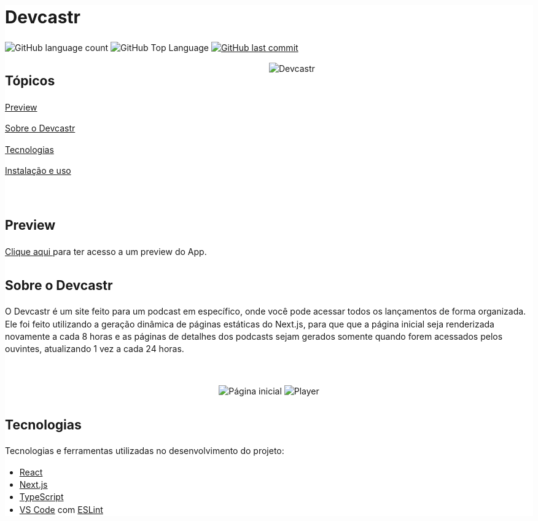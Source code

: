 # Devcastr

<p>
  
  <img alt="GitHub language count" src="https://img.shields.io/github/languages/count/leandrolid/devcastr?color=6E40C9&style=flat-square">
  <img alt="GitHub Top Language" src="https://img.shields.io/github/languages/top/leandrolid/devcastr?color=6E40C9&style=flat-square">
  <a href="https://github.com/leandrolid/devcastr/commits/master">
    <img alt="GitHub last commit" src="https://img.shields.io/github/last-commit/leandrolid/devcastr?color=6E40C9&style=flat-square">
  </a>
</p>

<img align="right" src="https://raw.githubusercontent.com/leandrolid/devcastr/main/public/logo.svg" width="50%" alt="Devcastr">

## Tópicos 

[Preview](#preview)

[Sobre o Devcastr](#sobre-o-devcastr)

[Tecnologias](#tecnologias)

[Instalação e uso](#instalação-e-uso)

<br>

## Preview

<a title="Devcastr" href="https://devcastr.vercel.app/" >Clique aqui </a> para ter acesso a um  preview do App. <br>

## Sobre o Devcastr

O Devcastr é um site feito para um podcast em específico, onde você pode acessar todos os lançamentos de forma organizada.
Ele foi feito utilizando a geração dinâmica de páginas estáticas do Next.js, para que que a página inicial seja renderizada novamente a cada 8 horas e as páginas de detalhes dos podcasts sejam gerados somente quando forem acessados pelos ouvintes, atualizando 1 vez a cada 24 horas.

<br>

<p align="center">
  <img src="https://user-images.githubusercontent.com/61424755/127166550-072ee170-dcd3-4443-9dbe-181463cb121d.gif" alt="Página inicial" width="35%" />
  <img src="https://user-images.githubusercontent.com/61424755/127167667-96423fb1-340d-4030-b656-005ca8c56902.gif" alt="Player" width="35%" />
</p>

## Tecnologias

Tecnologias e ferramentas utilizadas no desenvolvimento do projeto:

- [React](https://reactjs.org/)
- [Next.js](https://nextjs.org/)
- [TypeScript](https://www.typescriptlang.org/)
- [VS Code](https://code.visualstudio.com/) com [ESLint](https://eslint.org/)
